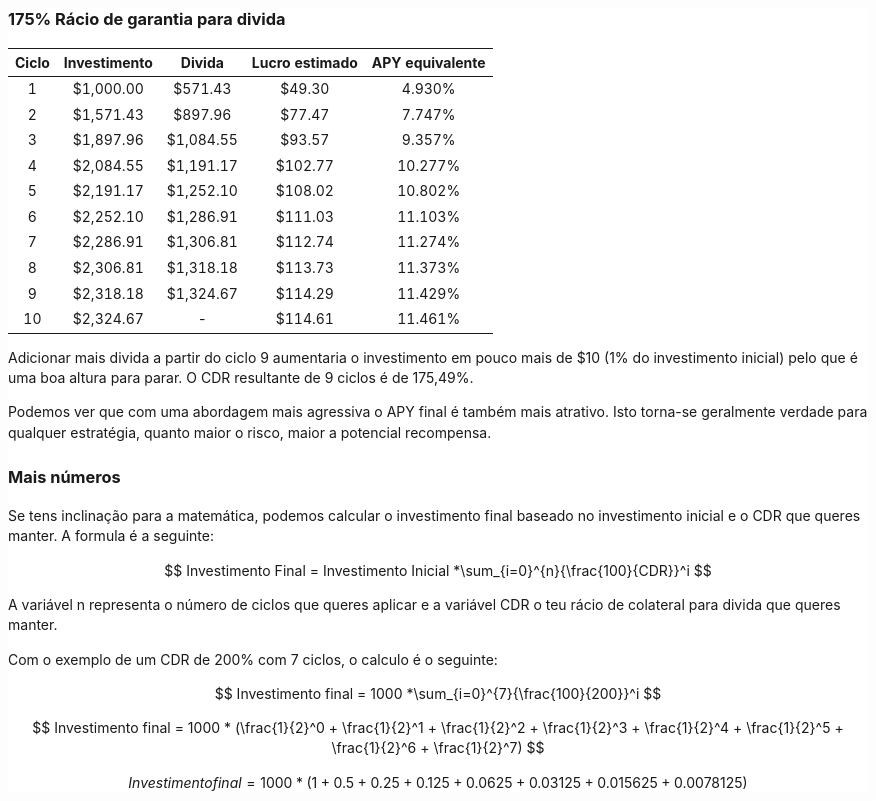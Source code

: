 ### 175% Rácio de garantia para divida

| Ciclo | Investimento |   Divida  | Lucro estimado | APY equivalente |
| :---: | :----------: | :-------: | :------------: | :-------------: |
|   1   |   $1,000.00  |  $571.43  |     $49.30     |      4.930%     |
|   2   |   $1,571.43  |  $897.96  |     $77.47     |      7.747%     |
|   3   |   $1,897.96  | $1,084.55 |     $93.57     |      9.357%     |
|   4   |   $2,084.55  | $1,191.17 |     $102.77    |     10.277%     |
|   5   |   $2,191.17  | $1,252.10 |     $108.02    |     10.802%     |
|   6   |   $2,252.10  | $1,286.91 |     $111.03    |     11.103%     |
|   7   |   $2,286.91  | $1,306.81 |     $112.74    |     11.274%     |
|   8   |   $2,306.81  | $1,318.18 |     $113.73    |     11.373%     |
|   9   |   $2,318.18  | $1,324.67 |     $114.29    |     11.429%     |
|   10  |   $2,324.67  |     -     |     $114.61    |     11.461%     |

Adicionar mais divida a partir do ciclo 9 aumentaria o investimento em pouco mais de $10 (1% do investimento inicial) pelo que é uma boa altura para parar. O CDR resultante de 9 ciclos é de 175,49%.

Podemos ver que com uma abordagem mais agressiva o APY final é também mais atrativo. Isto torna-se geralmente verdade para qualquer estratégia, quanto maior o risco, maior a potencial recompensa.

### Mais números

Se tens inclinação para a matemática, podemos calcular o investimento final baseado no investimento inicial e o CDR que queres manter. A formula é a seguinte:

$$
Investimento Final = Investimento Inicial *\sum_{i=0}^{n}{\frac{100}{CDR}}^i
$$

A variável n representa o número de ciclos que queres aplicar e a variável CDR o teu rácio de colateral para divida que queres manter.

Com o exemplo de um CDR de 200% com 7 ciclos, o calculo é o seguinte:

$$
Investimento final = 1000 *\sum_{i=0}^{7}{\frac{100}{200}}^i
$$

$$
Investimento final = 1000 * (\frac{1}{2}^0 + \frac{1}{2}^1 + \frac{1}{2}^2 + \frac{1}{2}^3 + \frac{1}{2}^4 + \frac{1}{2}^5 + \frac{1}{2}^6 + \frac{1}{2}^7)
$$

$$
Investimento final = 1000 * (1 + 0.5 + 0.25 + 0.125 + 0.0625 + 0.03125 + 0.015625 + 0.0078125)
$$
